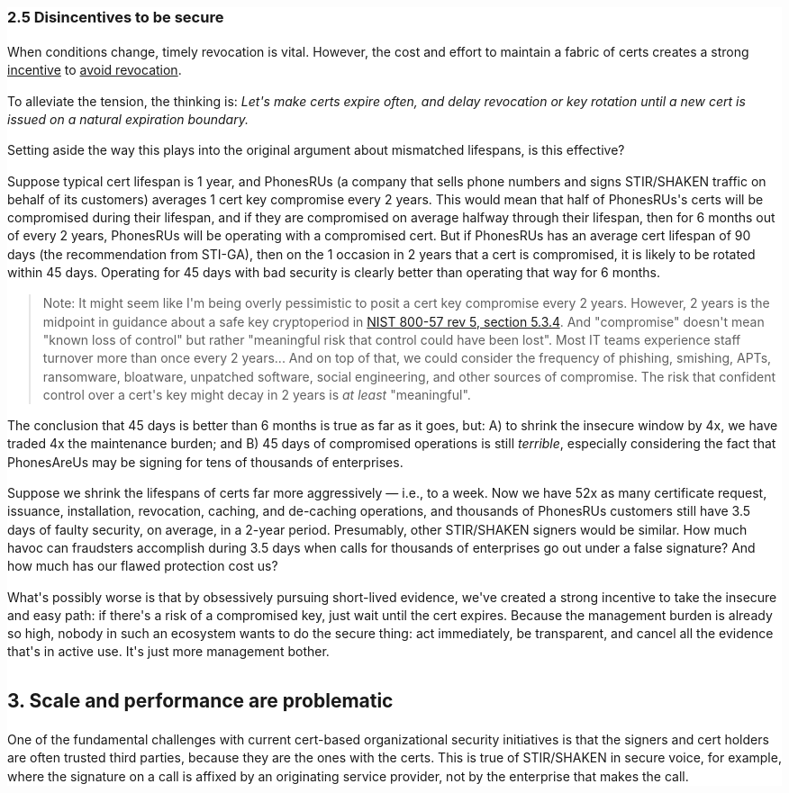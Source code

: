 ### 2.5 Disincentives to be secure

When conditions change, timely revocation is vital. However, the cost and effort to maintain a fabric of certs creates a strong [incentive](https://www.pkisolutions.com/blog/to-revoke-or-not-to-revoke-balancing-security-with-performance-and-operational-complexity/) to [avoid revocation](https://doi.org/10.1007/978-3-031-56252-5_14).

To alleviate the tension, the thinking is: *Let's make certs expire often, and delay revocation or key rotation until a new cert is issued on a natural expiration boundary.*

Setting aside the way this plays into the original argument about mismatched lifespans, is this effective?

Suppose typical cert lifespan is 1 year, and PhonesRUs (a company that sells phone numbers and signs STIR/SHAKEN traffic on behalf of its customers) averages 1 cert key compromise every 2 years. This would mean that half of PhonesRUs's certs will be compromised during their lifespan, and if they are compromised on average halfway through their lifespan, then for 6 months out of every 2 years, PhonesRUs will be operating with a compromised cert. But if PhonesRUs has an average cert lifespan of 90 days (the recommendation from STI-GA), then on the 1 occasion in 2 years that a cert is compromised, it is likely to be rotated within 45 days. Operating for 45 days with bad security is clearly better than operating that way for 6 months.

>Note: It might seem like I'm being overly pessimistic to posit a cert key compromise every 2 years. However, 2 years is the midpoint in guidance about a safe key cryptoperiod in [NIST 800-57 rev 5, section 5.3.4](https://nvlpubs.nist.gov/nistpubs/SpecialPublications/NIST.SP.800-57pt1r5.pdf). And "compromise" doesn't mean "known loss of control" but rather "meaningful risk that control could have been lost". Most IT teams experience staff turnover more than once every 2 years... And on top of that, we could consider the frequency of phishing, smishing, APTs, ransomware, bloatware, unpatched software,  social engineering, and other sources of compromise. The risk that confident control over a cert's key might decay in 2 years is *at least* "meaningful".

The conclusion that 45 days is better than 6 months is true as far as it goes, but: A) to shrink the insecure window by 4x, we have traded 4x the maintenance burden; and B) 45 days of compromised operations is still *terrible*, especially considering the fact that PhonesAreUs may be signing for tens of thousands of enterprises.

Suppose we shrink the lifespans of certs far more aggressively — i.e., to a week. Now we have 52x as many certificate request, issuance, installation, revocation, caching, and de-caching operations, and thousands of PhonesRUs customers still have 3.5 days of faulty security, on average, in a 2-year period. Presumably, other STIR/SHAKEN signers would be similar. How much havoc can fraudsters accomplish during 3.5 days when calls for thousands of enterprises go out under a false signature? And how much has our flawed protection cost us?

What's possibly worse is that by obsessively pursuing short-lived evidence, we've created a strong incentive to take the insecure and easy path: if there's a risk of a compromised key, just wait until the cert expires. Because the management burden is already so high, nobody in such an ecosystem wants to do the secure thing: act immediately, be transparent, and cancel all the evidence that's in active use. It's just more management bother.

## 3. Scale and performance are problematic
One of the fundamental challenges with current cert-based organizational security initiatives is that the signers and cert holders are often trusted third parties, because they are the ones with the certs. This is true of STIR/SHAKEN in secure voice, for example, where the signature on a call is affixed by an originating service provider, not by the enterprise that makes the call.
